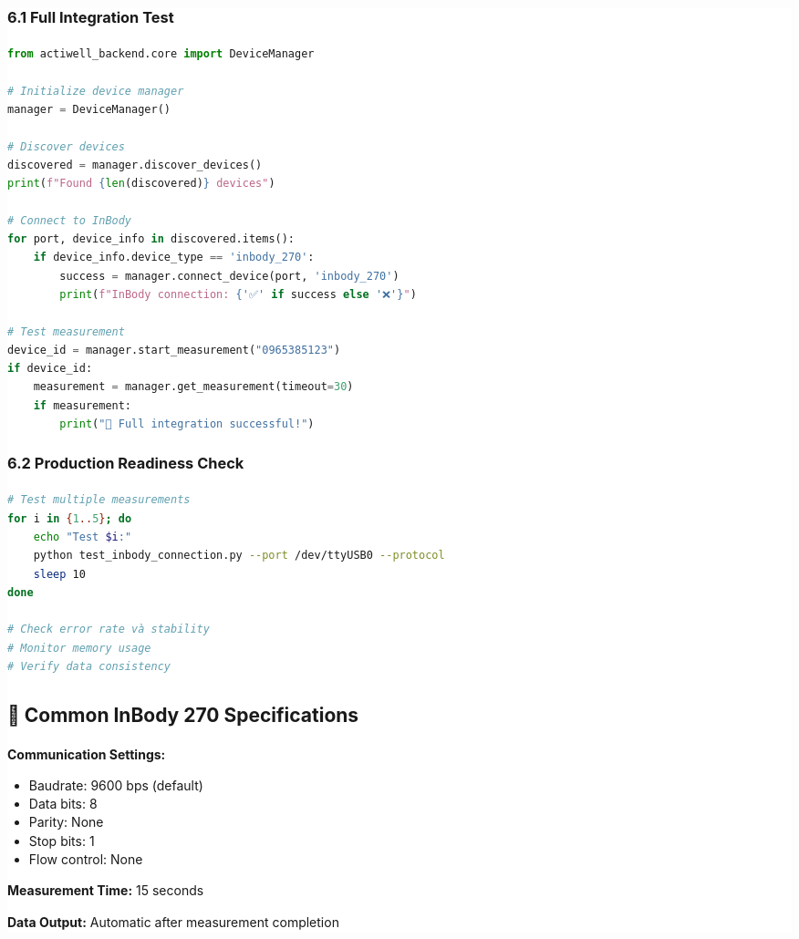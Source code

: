 ### 6.1 Full Integration Test
```python
from actiwell_backend.core import DeviceManager

# Initialize device manager
manager = DeviceManager()

# Discover devices
discovered = manager.discover_devices()
print(f"Found {len(discovered)} devices")

# Connect to InBody
for port, device_info in discovered.items():
    if device_info.device_type == 'inbody_270':
        success = manager.connect_device(port, 'inbody_270')
        print(f"InBody connection: {'✅' if success else '❌'}")

# Test measurement
device_id = manager.start_measurement("0965385123")
if device_id:
    measurement = manager.get_measurement(timeout=30)
    if measurement:
        print("🎉 Full integration successful!")
```

### 6.2 Production Readiness Check
```bash
# Test multiple measurements
for i in {1..5}; do
    echo "Test $i:"
    python test_inbody_connection.py --port /dev/ttyUSB0 --protocol
    sleep 10
done

# Check error rate và stability
# Monitor memory usage
# Verify data consistency
```

## 📝 Common InBody 270 Specifications

**Communication Settings:**
- Baudrate: 9600 bps (default)
- Data bits: 8
- Parity: None  
- Stop bits: 1
- Flow control: None

**Measurement Time:** 15 seconds

**Data Output:** Automatic after measurement completion
